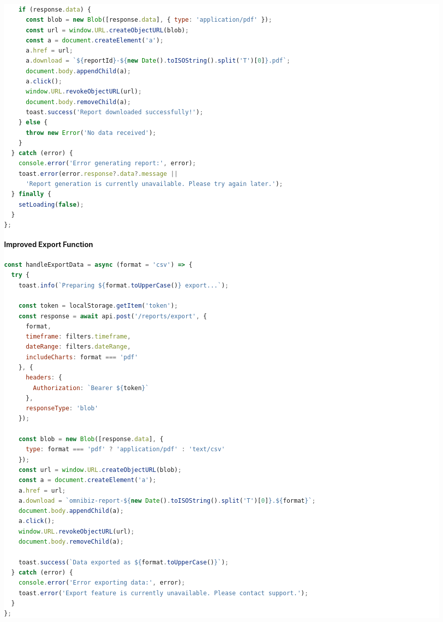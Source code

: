 ```javascript
    if (response.data) {
      const blob = new Blob([response.data], { type: 'application/pdf' });
      const url = window.URL.createObjectURL(blob);
      const a = document.createElement('a');
      a.href = url;
      a.download = `${reportId}-${new Date().toISOString().split('T')[0]}.pdf`;
      document.body.appendChild(a);
      a.click();
      window.URL.revokeObjectURL(url);
      document.body.removeChild(a);
      toast.success('Report downloaded successfully!');
    } else {
      throw new Error('No data received');
    }
  } catch (error) {
    console.error('Error generating report:', error);
    toast.error(error.response?.data?.message || 
      'Report generation is currently unavailable. Please try again later.');
  } finally {
    setLoading(false);
  }
};
```

#### Improved Export Function
```javascript
const handleExportData = async (format = 'csv') => {
  try {
    toast.info(`Preparing ${format.toUpperCase()} export...`);
    
    const token = localStorage.getItem('token');
    const response = await api.post('/reports/export', {
      format,
      timeframe: filters.timeframe,
      dateRange: filters.dateRange,
      includeCharts: format === 'pdf'
    }, {
      headers: {
        Authorization: `Bearer ${token}`
      },
      responseType: 'blob'
    });

    const blob = new Blob([response.data], { 
      type: format === 'pdf' ? 'application/pdf' : 'text/csv' 
    });
    const url = window.URL.createObjectURL(blob);
    const a = document.createElement('a');
    a.href = url;
    a.download = `omnibiz-report-${new Date().toISOString().split('T')[0]}.${format}`;
    document.body.appendChild(a);
    a.click();
    window.URL.revokeObjectURL(url);
    document.body.removeChild(a);

    toast.success(`Data exported as ${format.toUpperCase()}`);
  } catch (error) {
    console.error('Error exporting data:', error);
    toast.error('Export feature is currently unavailable. Please contact support.');
  }
};
```
